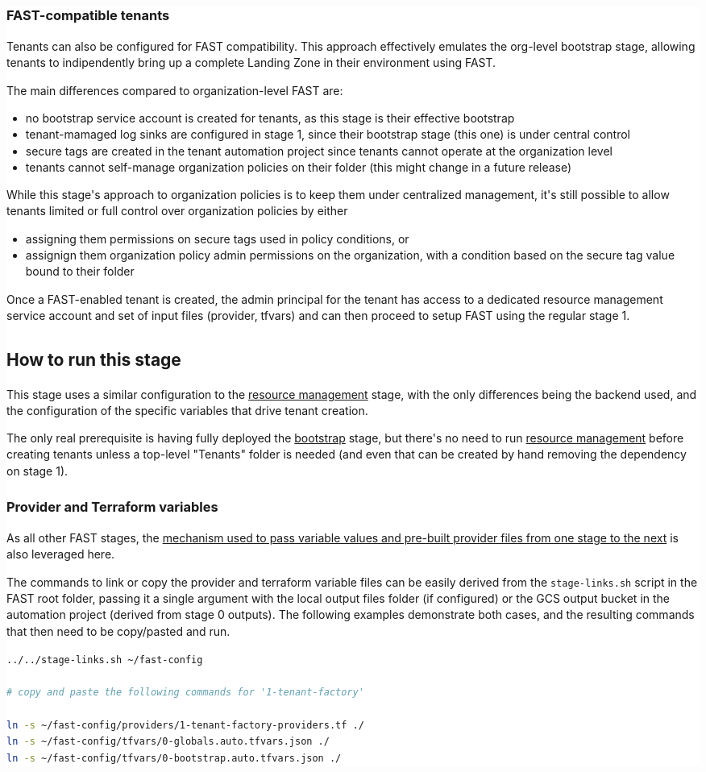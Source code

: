 ### FAST-compatible tenants

Tenants can also be configured for FAST compatibility. This approach effectively emulates the org-level bootstrap stage, allowing tenants to indipendently bring up a complete Landing Zone in their environment using FAST.

The main differences compared to organization-level FAST are:

- no bootstrap service account is created for tenants, as this stage is their effective bootstrap
- tenant-mamaged log sinks are configured in stage 1, since their bootstrap stage (this one) is under central control
- secure tags are created in the tenant automation project since tenants cannot operate at the organization level
- tenants cannot self-manage organization policies on their folder (this might change in a future release)

While this stage's approach to organization policies is to keep them under centralized management, it's still possible to allow tenants limited or full control over organization policies by either

- assigning them permissions on secure tags used in policy conditions, or
- assignign them organization policy admin permissions on the organization, with a condition based on the secure tag value bound to their folder

Once a FAST-enabled tenant is created, the admin principal for the tenant has access to a dedicated resource management service account and set of input files (provider, tfvars) and can then proceed to setup FAST using the regular stage 1.

## How to run this stage

This stage uses a similar configuration to the [resource management](../1-resman/README.md) stage, with the only differences being the backend used, and the configuration of the specific variables that drive tenant creation.

The only real prerequisite is having fully deployed the [bootstrap](../0-bootstrap) stage, but there's no need to run [resource management](../1-resman/) before creating tenants unless a top-level "Tenants" folder is needed (and even that can be created by hand removing the dependency on stage 1).

### Provider and Terraform variables

As all other FAST stages, the [mechanism used to pass variable values and pre-built provider files from one stage to the next](../0-bootstrap/README.md#output-files-and-cross-stage-variables) is also leveraged here.

The commands to link or copy the provider and terraform variable files can be easily derived from the `stage-links.sh` script in the FAST root folder, passing it a single argument with the local output files folder (if configured) or the GCS output bucket in the automation project (derived from stage 0 outputs). The following examples demonstrate both cases, and the resulting commands that then need to be copy/pasted and run.

```bash
../../stage-links.sh ~/fast-config

# copy and paste the following commands for '1-tenant-factory'

ln -s ~/fast-config/providers/1-tenant-factory-providers.tf ./
ln -s ~/fast-config/tfvars/0-globals.auto.tfvars.json ./
ln -s ~/fast-config/tfvars/0-bootstrap.auto.tfvars.json ./
```
